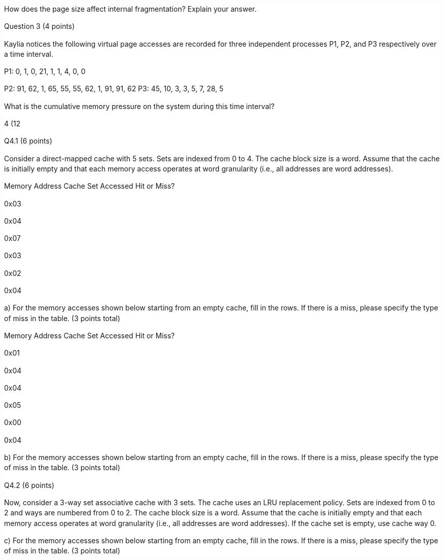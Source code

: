 How does the page size affect internal fragmentation? Explain your answer.

Question 3 (4 points)

Kaylia notices the following virtual page accesses are recorded for three independent processes P1, P2, and P3 respectively over a time interval.

P1: 0, 1, 0, 21, 1, 1, 4, 0, 0

P2: 91, 62, 1, 65, 55, 55, 62, 1, 91, 91, 62 P3: 45, 10, 3, 3, 5, 7, 28, 5

What is the cumulative memory pressure on the system during this time interval?

4 (12

Q4.1 (6 points)

Consider a direct-mapped cache with 5 sets. Sets are indexed from 0 to 4. The cache block size is a word. Assume that the cache is initially empty and that each memory access operates at word granularity (i.e., all addresses are word addresses).

Memory Address Cache Set Accessed Hit or Miss?

0x03

0x04

0x07

0x03

0x02

0x04

a) For the memory accesses shown below starting from an empty cache, fill in the rows. If there is a miss, please specify the type of miss in the table. (3 points total)

Memory Address Cache Set Accessed Hit or Miss?

0x01

0x04

0x04

0x05

0x00

0x04

b) For the memory accesses shown below starting from an empty cache, fill in the rows. If there is a miss, please specify the type of miss in the table. (3 points total)

Q4.2 (6 points)

Now, consider a 3-way set associative cache with 3 sets. The cache uses an LRU replacement policy. Sets are indexed from 0 to 2 and ways are numbered from 0 to 2. The cache block size is a word. Assume that the cache is initially empty and that each memory access operates at word granularity (i.e., all addresses are word addresses). If the cache set is empty, use cache way 0.

c) For the memory accesses shown below starting from an empty cache, fill in the rows. If there is a miss, please specify the type of miss in the table. (3 points total)
